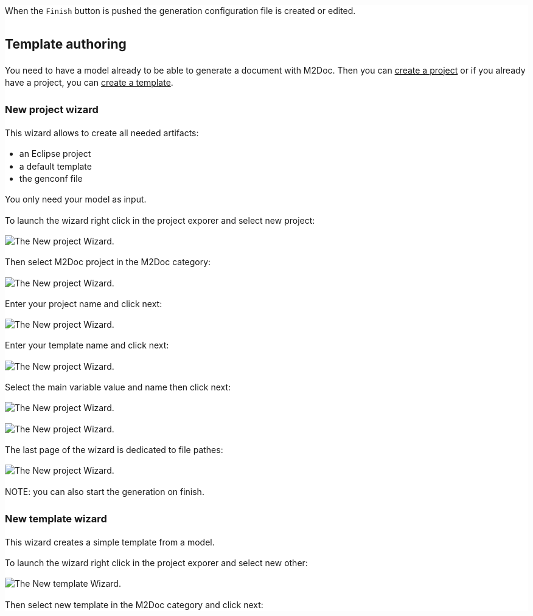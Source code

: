 When the `Finish` button is pushed the generation configuration file is created or edited.

## Template authoring

You need to have a model already to be able to generate a document with M2Doc. Then you can [create a project](index.html#new-project-wizard) or if you already have a project, you can [create a template](index.html#new-template-wizard).

### New project wizard

This wizard allows to create all needed artifacts:

- an Eclipse project
- a default template
- the genconf file

You only need your model as input.

To launch the wizard right click in the project exporer and select new project:

![The New project Wizard.]({{page.relativePath}}/ref-doc/3.2.2/images/New%20Project%20Wizard1.png "The New project Wizard.")

Then select M2Doc project in the M2Doc category:

![The New project Wizard.]({{page.relativePath}}/ref-doc/3.2.2/images/New%20Project%20Wizard2.png "The New project Wizard.")

Enter your project name and click next:

![The New project Wizard.]({{page.relativePath}}/ref-doc/3.2.2/images/New%20Project%20Wizard3.png "The New project Wizard.")

Enter your template name and click next:

![The New project Wizard.]({{page.relativePath}}/ref-doc/3.2.2/images/New%20Project%20Wizard4.png "The New project Wizard.")

Select the main variable value and name then click next:

![The New project Wizard.]({{page.relativePath}}/ref-doc/3.2.2/images/New%20Project%20Wizard5.png "The New project Wizard.")

![The New project Wizard.]({{page.relativePath}}/ref-doc/3.2.2/images/New%20Project%20Wizard6.png "The New project Wizard.")

The last page of the wizard is dedicated to file pathes:

![The New project Wizard.]({{page.relativePath}}/ref-doc/3.2.2/images/New%20Project%20Wizard7.png "The New project Wizard.")

NOTE: you can also start the generation on finish.

### New template wizard

This wizard creates a simple template from a model.

To launch the wizard right click in the project exporer and select new other:

![The New template Wizard.]({{page.relativePath}}/ref-doc/3.2.2/images/New%20Template%20Wizard1.png "The New template Wizard.")

Then select new template in the M2Doc category and click next:
